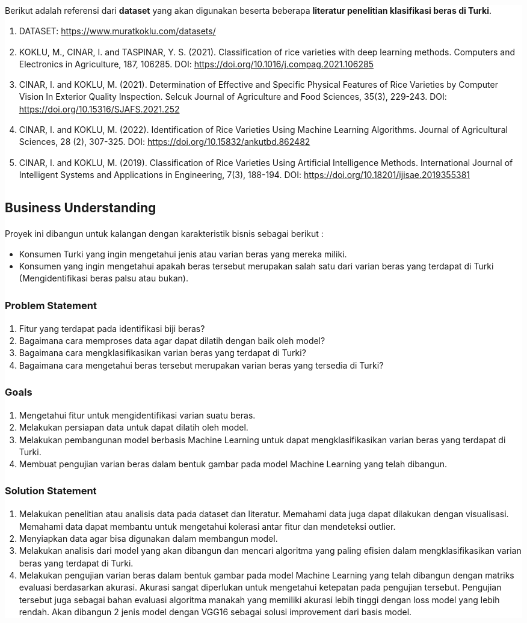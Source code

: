 Berikut adalah referensi dari **dataset** yang akan digunakan beserta beberapa **literatur penelitian klasifikasi beras di Turki**.

1. DATASET: https://www.muratkoklu.com/datasets/

2. KOKLU, M., CINAR, I. and TASPINAR, Y. S. (2021). Classification of rice varieties with deep learning methods. Computers and Electronics in Agriculture, 187, 106285. DOI: https://doi.org/10.1016/j.compag.2021.106285

3. CINAR, I. and KOKLU, M. (2021). Determination of Effective and Specific Physical Features of Rice Varieties by Computer Vision In Exterior Quality Inspection. Selcuk Journal of Agriculture and Food Sciences, 35(3), 229-243. DOI: https://doi.org/10.15316/SJAFS.2021.252

4. CINAR, I. and KOKLU, M. (2022). Identification of Rice Varieties Using Machine Learning Algorithms. Journal of Agricultural Sciences, 28 (2), 307-325. DOI: https://doi.org/10.15832/ankutbd.862482

5. CINAR, I. and KOKLU, M. (2019). Classification of Rice Varieties Using Artificial Intelligence Methods. International Journal of Intelligent Systems and Applications in Engineering, 7(3), 188-194. DOI: https://doi.org/10.18201/ijisae.2019355381

## **Business Understanding**

Proyek ini dibangun untuk kalangan dengan karakteristik bisnis sebagai berikut :

+ Konsumen Turki yang ingin mengetahui jenis atau varian beras yang mereka miliki.
+ Konsumen yang ingin mengetahui apakah beras tersebut merupakan salah satu dari varian beras yang terdapat di Turki (Mengidentifikasi beras palsu atau bukan).

### Problem Statement

1. Fitur yang terdapat pada identifikasi biji beras?
2. Bagaimana cara memproses data agar dapat dilatih dengan baik oleh model?
3. Bagaimana cara mengklasifikasikan varian beras yang terdapat di Turki?
4. Bagaimana cara mengetahui beras tersebut merupakan varian beras yang tersedia di Turki?

### Goals

1. Mengetahui fitur untuk mengidentifikasi varian suatu beras.
2. Melakukan persiapan data untuk dapat dilatih oleh model.
3. Melakukan pembangunan model berbasis Machine Learning untuk dapat mengklasifikasikan varian beras yang terdapat di Turki.
4. Membuat pengujian varian beras dalam bentuk gambar pada model Machine Learning yang telah dibangun.

### Solution Statement

1. Melakukan penelitian atau analisis data pada dataset dan literatur. Memahami data juga dapat dilakukan dengan visualisasi. Memahami data dapat membantu untuk mengetahui kolerasi antar fitur dan mendeteksi outlier.
2. Menyiapkan data agar bisa digunakan dalam membangun model.
3. Melakukan analisis dari model yang akan dibangun dan mencari algoritma yang paling efisien dalam mengklasifikasikan varian beras yang terdapat di Turki. 
3. Melakukan pengujian varian beras dalam bentuk gambar pada model Machine Learning yang telah dibangun dengan matriks evaluasi berdasarkan akurasi. Akurasi sangat diperlukan untuk mengetahui ketepatan pada pengujian tersebut. Pengujian tersebut juga sebagai bahan evaluasi algoritma manakah yang memiliki akurasi lebih tinggi dengan loss model yang lebih rendah. Akan dibangun 2 jenis model dengan VGG16 sebagai solusi improvement dari basis model.
